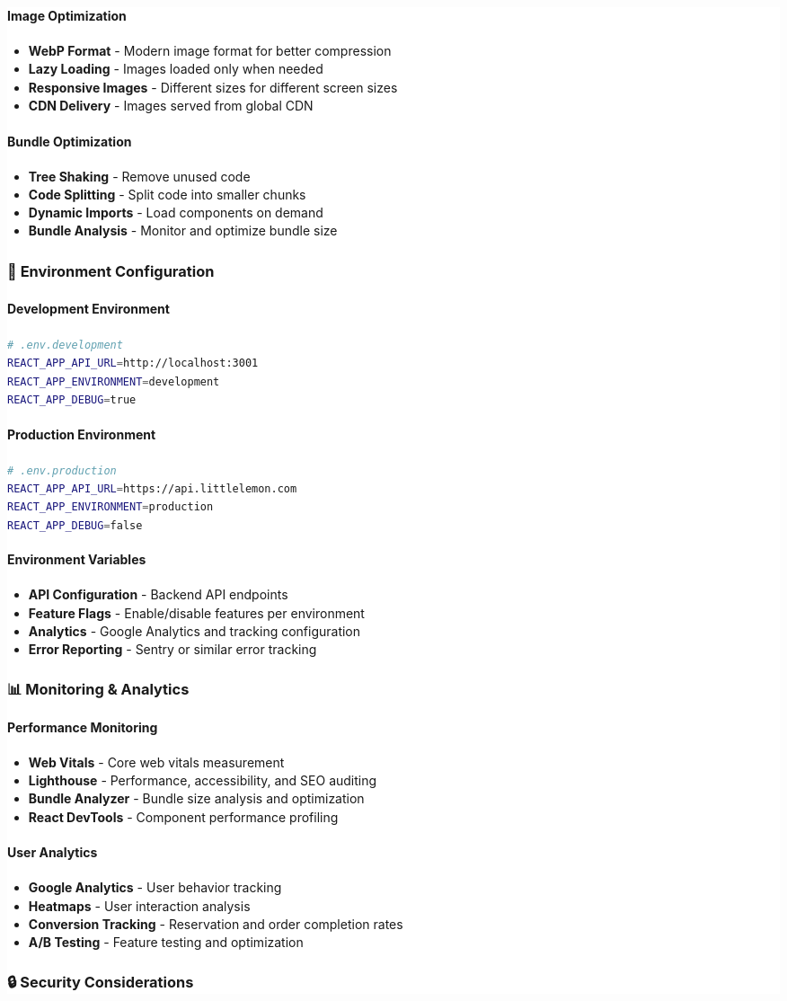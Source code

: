 #### **Image Optimization**
- **WebP Format** - Modern image format for better compression
- **Lazy Loading** - Images loaded only when needed
- **Responsive Images** - Different sizes for different screen sizes
- **CDN Delivery** - Images served from global CDN

#### **Bundle Optimization**
- **Tree Shaking** - Remove unused code
- **Code Splitting** - Split code into smaller chunks
- **Dynamic Imports** - Load components on demand
- **Bundle Analysis** - Monitor and optimize bundle size

### 🔧 **Environment Configuration**

#### **Development Environment**
```bash
# .env.development
REACT_APP_API_URL=http://localhost:3001
REACT_APP_ENVIRONMENT=development
REACT_APP_DEBUG=true
```

#### **Production Environment**
```bash
# .env.production
REACT_APP_API_URL=https://api.littlelemon.com
REACT_APP_ENVIRONMENT=production
REACT_APP_DEBUG=false
```

#### **Environment Variables**
- **API Configuration** - Backend API endpoints
- **Feature Flags** - Enable/disable features per environment
- **Analytics** - Google Analytics and tracking configuration
- **Error Reporting** - Sentry or similar error tracking

### 📊 **Monitoring & Analytics**

#### **Performance Monitoring**
- **Web Vitals** - Core web vitals measurement
- **Lighthouse** - Performance, accessibility, and SEO auditing
- **Bundle Analyzer** - Bundle size analysis and optimization
- **React DevTools** - Component performance profiling

#### **User Analytics**
- **Google Analytics** - User behavior tracking
- **Heatmaps** - User interaction analysis
- **Conversion Tracking** - Reservation and order completion rates
- **A/B Testing** - Feature testing and optimization

### 🔒 **Security Considerations**
